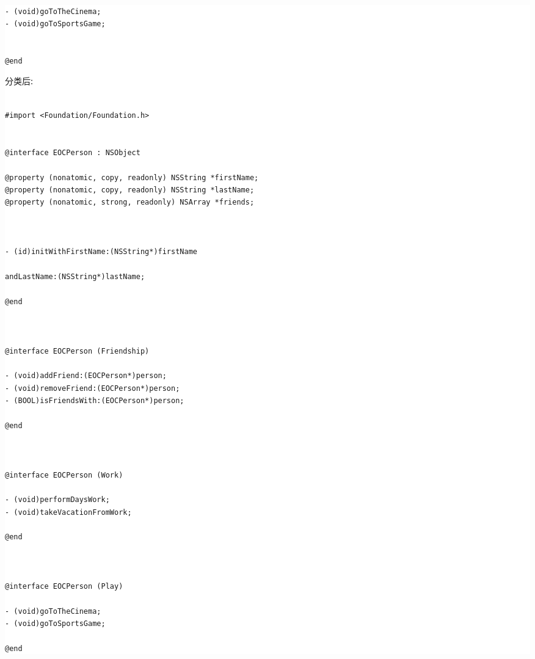 ```objc
- (void)goToTheCinema;
- (void)goToSportsGame;


@end 
```
分类后:
```objc

#import <Foundation/Foundation.h>


@interface EOCPerson : NSObject

@property (nonatomic, copy, readonly) NSString *firstName;
@property (nonatomic, copy, readonly) NSString *lastName;
@property (nonatomic, strong, readonly) NSArray *friends;



- (id)initWithFirstName:(NSString*)firstName

andLastName:(NSString*)lastName;

@end



@interface EOCPerson (Friendship)

- (void)addFriend:(EOCPerson*)person;
- (void)removeFriend:(EOCPerson*)person;
- (BOOL)isFriendsWith:(EOCPerson*)person;

@end



@interface EOCPerson (Work)

- (void)performDaysWork;
- (void)takeVacationFromWork;

@end



@interface EOCPerson (Play)

- (void)goToTheCinema;
- (void)goToSportsGame;

@end
```
